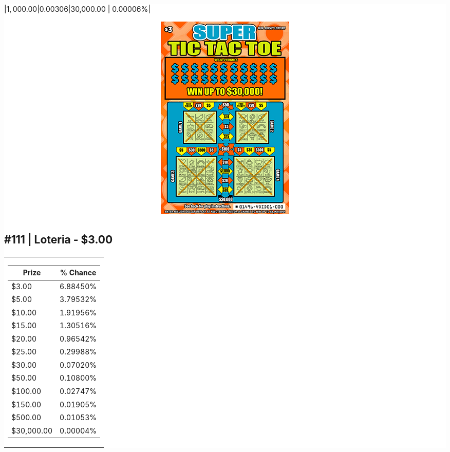 |$1,000.00 | 0.00306%|
|$30,000.00 | 0.00006%|

</td><td>
<p align="center">
	<img src ="images/1496.png">
	</p>
</td></tr> </table>


## #111 | Loteria - $3.00

<table>
<tr><td>


|Prize|% Chance|
| ------------- |:-------------:|
|$3.00 | 6.88450%|
|$5.00 | 3.79532%|
|$10.00 | 1.91956%|
|$15.00 | 1.30516%|
|$20.00 | 0.96542%|
|$25.00 | 0.29988%|
|$30.00 | 0.07020%|
|$50.00 | 0.10800%|
|$100.00 | 0.02747%|
|$150.00 | 0.01905%|
|$500.00 | 0.01053%|
|$30,000.00 | 0.00004%|
